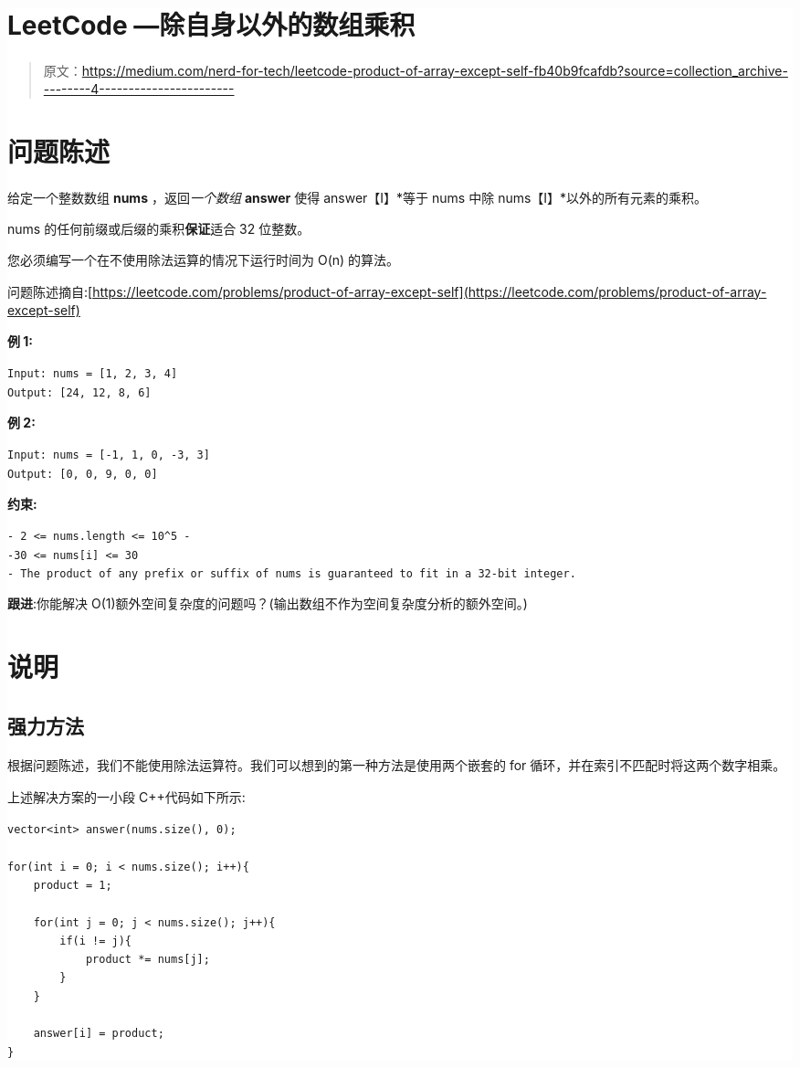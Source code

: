 # LeetCode —除自身以外的数组乘积

> 原文：<https://medium.com/nerd-for-tech/leetcode-product-of-array-except-self-fb40b9fcafdb?source=collection_archive---------4----------------------->

# 问题陈述

给定一个整数数组 **nums** ，返回*一个数组* **answer** 使得 answer【I】*等于 nums 中除 nums【I】*以外的所有元素的乘积。

nums 的任何前缀或后缀的乘积**保证**适合 32 位整数。

您必须编写一个在不使用除法运算的情况下运行时间为 O(n) 的算法。

问题陈述摘自:[https://leetcode.com/problems/product-of-array-except-self](https://leetcode.com/problems/product-of-array-except-self)

**例 1:**

```
Input: nums = [1, 2, 3, 4] 
Output: [24, 12, 8, 6]
```

**例 2:**

```
Input: nums = [-1, 1, 0, -3, 3] 
Output: [0, 0, 9, 0, 0]
```

**约束:**

```
- 2 <= nums.length <= 10^5 - 
-30 <= nums[i] <= 30 
- The product of any prefix or suffix of nums is guaranteed to fit in a 32-bit integer.
```

**跟进**:你能解决 O(1)额外空间复杂度的问题吗？(输出数组不作为空间复杂度分析的额外空间。)

# 说明

## 强力方法

根据问题陈述，我们不能使用除法运算符。我们可以想到的第一种方法是使用两个嵌套的 for 循环，并在索引不匹配时将这两个数字相乘。

上述解决方案的一小段 C++代码如下所示:

```
vector<int> answer(nums.size(), 0);

for(int i = 0; i < nums.size(); i++){
    product = 1;

    for(int j = 0; j < nums.size(); j++){
        if(i != j){
            product *= nums[j];
        }
    }

    answer[i] = product;
}
```
